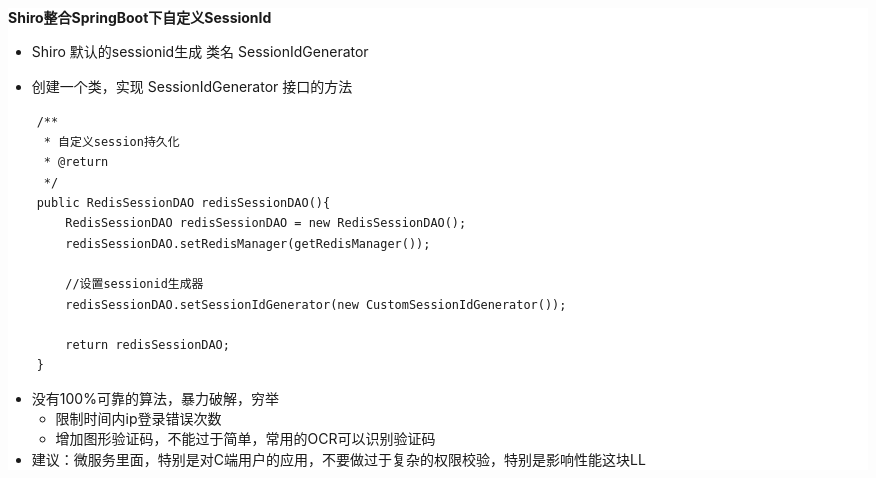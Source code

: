 **Shiro整合SpringBoot下自定义SessionId**

* Shiro 默认的sessionid生成 类名 SessionIdGenerator

* 创建一个类，实现 SessionIdGenerator 接口的方法

```
 	/**
     * 自定义session持久化
     * @return
     */
    public RedisSessionDAO redisSessionDAO(){
        RedisSessionDAO redisSessionDAO = new RedisSessionDAO();
        redisSessionDAO.setRedisManager(getRedisManager());

        //设置sessionid生成器
        redisSessionDAO.setSessionIdGenerator(new CustomSessionIdGenerator());

        return redisSessionDAO;
    }

```

* 没有100%可靠的算法，暴力破解，穷举
  * 限制时间内ip登录错误次数
  * 增加图形验证码，不能过于简单，常用的OCR可以识别验证码
* 建议：微服务里面，特别是对C端用户的应用，不要做过于复杂的权限校验，特别是影响性能这块LL
